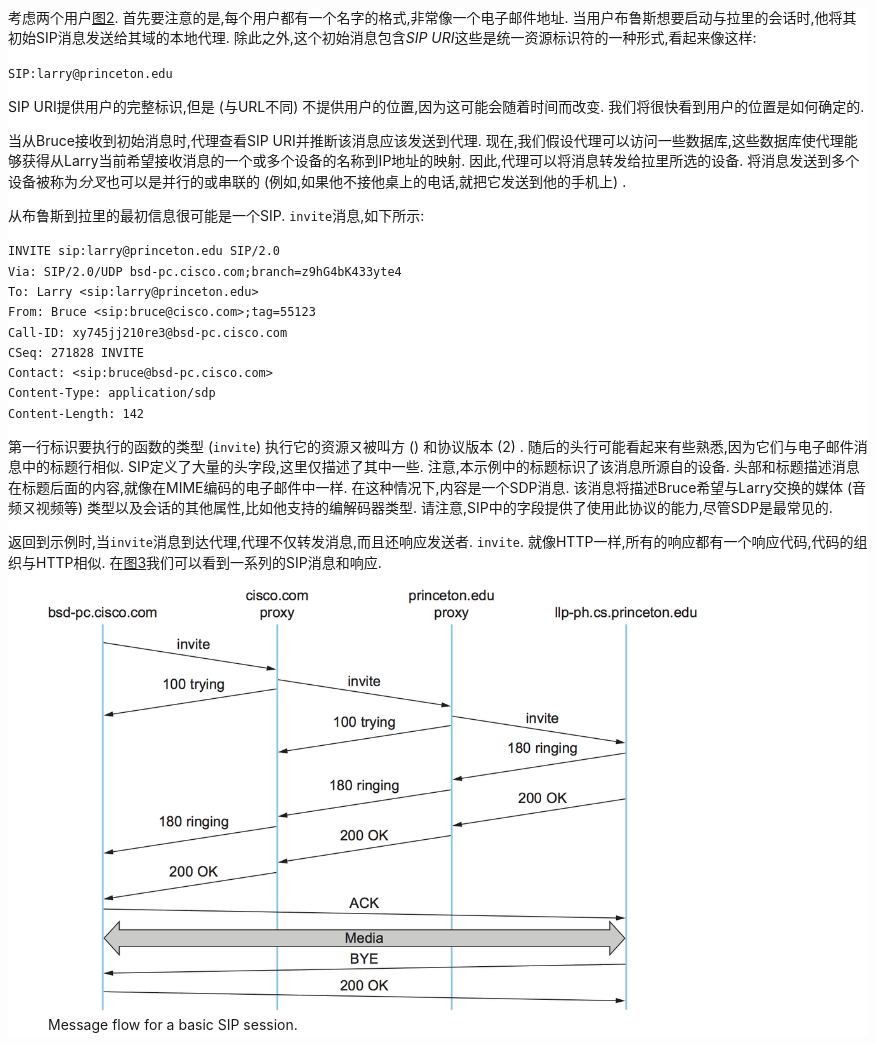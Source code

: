 考虑两个用户[图2](#sipproxy). 首先要注意的是,每个用户都有一个名字的格式,非常像一个电子邮件地址. 当用户布鲁斯想要启动与拉里的会话时,他将其初始SIP消息发送给其域的本地代理. 除此之外,这个初始消息包含*SIP URI*这些是统一资源标识符的一种形式,看起来像这样: 

```pseudo
SIP:larry@princeton.edu
```

SIP URI提供用户的完整标识,但是 (与URL不同) 不提供用户的位置,因为这可能会随着时间而改变. 我们将很快看到用户的位置是如何确定的. 

当从Bruce接收到初始消息时,代理查看SIP URI并推断该消息应该发送到代理. 现在,我们假设代理可以访问一些数据库,这些数据库使代理能够获得从Larry当前希望接收消息的一个或多个设备的名称到IP地址的映射. 因此,代理可以将消息转发给拉里所选的设备. 将消息发送到多个设备被称为*分叉*也可以是并行的或串联的 (例如,如果他不接他桌上的电话,就把它发送到他的手机上) . 

从布鲁斯到拉里的最初信息很可能是一个SIP. `invite`消息,如下所示: 

```pseudo
INVITE sip:larry@princeton.edu SIP/2.0
Via: SIP/2.0/UDP bsd-pc.cisco.com;branch=z9hG4bK433yte4
To: Larry <sip:larry@princeton.edu>
From: Bruce <sip:bruce@cisco.com>;tag=55123
Call-ID: xy745jj210re3@bsd-pc.cisco.com
CSeq: 271828 INVITE
Contact: <sip:bruce@bsd-pc.cisco.com>
Content-Type: application/sdp
Content-Length: 142
```

第一行标识要执行的函数的类型 (`invite`) 执行它的资源ㄡ被叫方 () 和协议版本 (2) . 随后的头行可能看起来有些熟悉,因为它们与电子邮件消息中的标题行相似. SIP定义了大量的头字段,这里仅描述了其中一些. 注意,本示例中的标题标识了该消息所源自的设备. 头部和标题描述消息在标题后面的内容,就像在MIME编码的电子邮件中一样. 在这种情况下,内容是一个SDP消息. 该消息将描述Bruce希望与Larry交换的媒体 (音频ㄡ视频等) 类型以及会话的其他属性,比如他支持的编解码器类型. 请注意,SIP中的字段提供了使用此协议的能力,尽管SDP是最常见的. 

返回到示例时,当`invite`消息到达代理,代理不仅转发消息,而且还响应发送者. `invite`. 就像HTTP一样,所有的响应都有一个响应代码,代码的组织与HTTP相似. 在[图3](#sipeg)我们可以看到一系列的SIP消息和响应. 

<figure class="line">
	<a id="sipeg"></a>
	<img src="figures/f09-09-9780123850591.png" width="650px"/>
	<figcaption>Message flow for a basic SIP session.</figcaption>
</figure>
